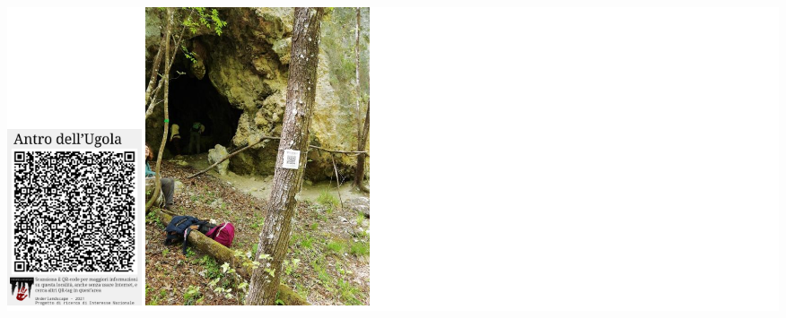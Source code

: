 [<img src='qrtags/mprs0w.png' width='150'/>](qrtags/mprs0w.png) [<img src=vignettes/3db56816.jpg width='250'/>](3db56816.jpg) 